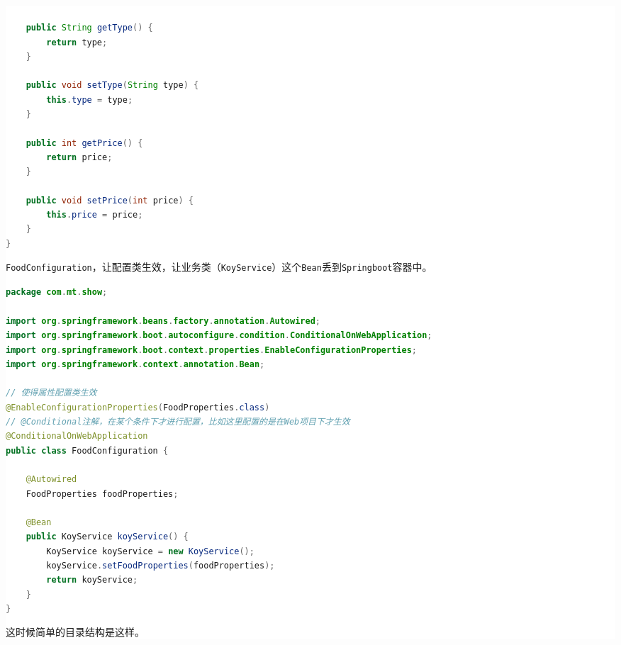 ```java

    public String getType() {
        return type;
    }

    public void setType(String type) {
        this.type = type;
    }

    public int getPrice() {
        return price;
    }

    public void setPrice(int price) {
        this.price = price;
    }
}

```

`FoodConfiguration`，让配置类生效，让业务类（`KoyService`）这个`Bean`丢到`Springboot`容器中。

```java
package com.mt.show;

import org.springframework.beans.factory.annotation.Autowired;
import org.springframework.boot.autoconfigure.condition.ConditionalOnWebApplication;
import org.springframework.boot.context.properties.EnableConfigurationProperties;
import org.springframework.context.annotation.Bean;

// 使得属性配置类生效
@EnableConfigurationProperties(FoodProperties.class)
// @Conditional注解，在某个条件下才进行配置，比如这里配置的是在Web项目下才生效
@ConditionalOnWebApplication
public class FoodConfiguration {

    @Autowired
    FoodProperties foodProperties;

    @Bean
    public KoyService koyService() {
        KoyService koyService = new KoyService();
        koyService.setFoodProperties(foodProperties);
        return koyService;
    }
}

```

这时候简单的目录结构是这样。
